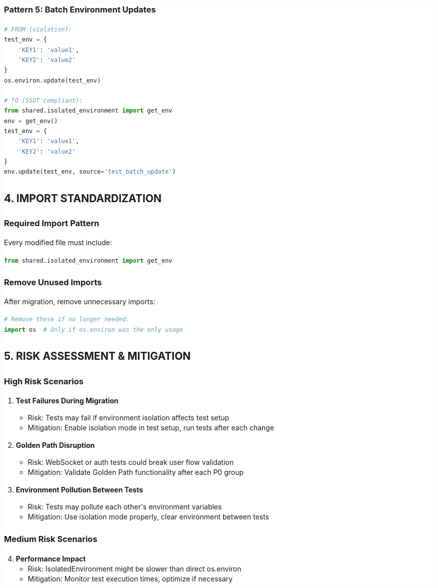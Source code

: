 ### **Pattern 5: Batch Environment Updates**
```python
# FROM (violation):
test_env = {
    'KEY1': 'value1',
    'KEY2': 'value2'
}
os.environ.update(test_env)

# TO (SSOT compliant):
from shared.isolated_environment import get_env
env = get_env()
test_env = {
    'KEY1': 'value1', 
    'KEY2': 'value2'
}
env.update(test_env, source='test_batch_update')
```

## 4. IMPORT STANDARDIZATION

### **Required Import Pattern**
Every modified file must include:
```python
from shared.isolated_environment import get_env
```

### **Remove Unused Imports**
After migration, remove unnecessary imports:
```python
# Remove these if no longer needed:
import os  # Only if os.environ was the only usage
```

## 5. RISK ASSESSMENT & MITIGATION

### **High Risk Scenarios**
1. **Test Failures During Migration** 
   - Risk: Tests may fail if environment isolation affects test setup
   - Mitigation: Enable isolation mode in test setup, run tests after each change

2. **Golden Path Disruption**
   - Risk: WebSocket or auth tests could break user flow validation
   - Mitigation: Validate Golden Path functionality after each P0 group

3. **Environment Pollution Between Tests**
   - Risk: Tests may pollute each other's environment variables  
   - Mitigation: Use isolation mode properly, clear environment between tests

### **Medium Risk Scenarios**
4. **Performance Impact**
   - Risk: IsolatedEnvironment might be slower than direct os.environ
   - Mitigation: Monitor test execution times, optimize if necessary
